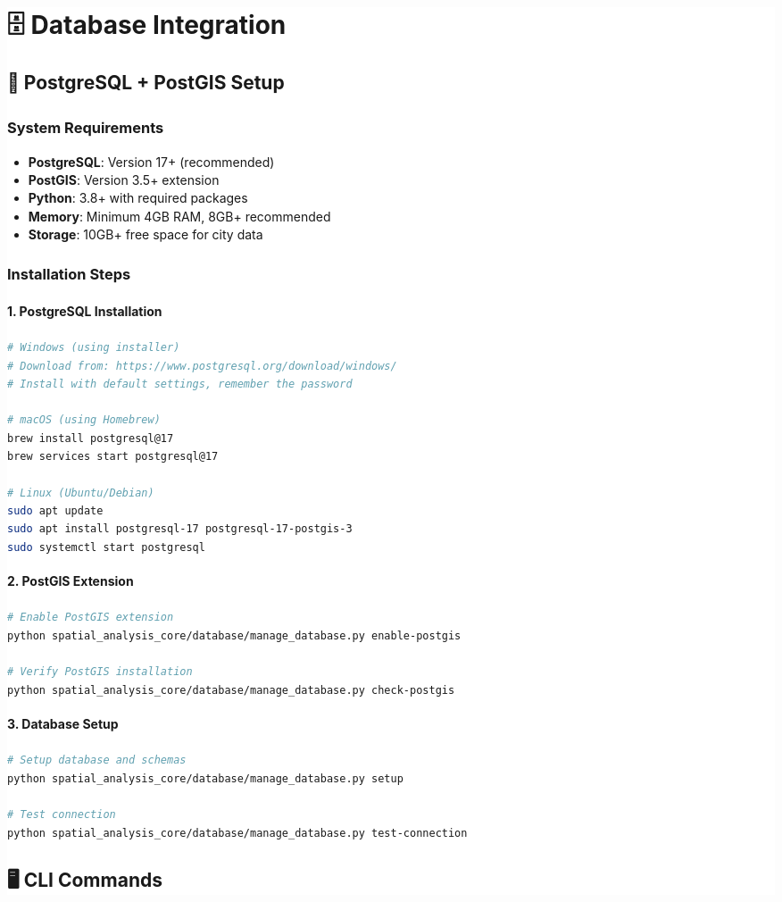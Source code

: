 # 🗄️ Database Integration

## 🔺 **PostgreSQL + PostGIS Setup**

### **System Requirements**
- **PostgreSQL**: Version 17+ (recommended)
- **PostGIS**: Version 3.5+ extension
- **Python**: 3.8+ with required packages
- **Memory**: Minimum 4GB RAM, 8GB+ recommended
- **Storage**: 10GB+ free space for city data

### **Installation Steps**

#### **1. PostgreSQL Installation**
```bash
# Windows (using installer)
# Download from: https://www.postgresql.org/download/windows/
# Install with default settings, remember the password

# macOS (using Homebrew)
brew install postgresql@17
brew services start postgresql@17

# Linux (Ubuntu/Debian)
sudo apt update
sudo apt install postgresql-17 postgresql-17-postgis-3
sudo systemctl start postgresql
```

#### **2. PostGIS Extension**
```bash
# Enable PostGIS extension
python spatial_analysis_core/database/manage_database.py enable-postgis

# Verify PostGIS installation
python spatial_analysis_core/database/manage_database.py check-postgis
```

#### **3. Database Setup**
```bash
# Setup database and schemas
python spatial_analysis_core/database/manage_database.py setup

# Test connection
python spatial_analysis_core/database/manage_database.py test-connection
```

## 🖥️ **CLI Commands**
